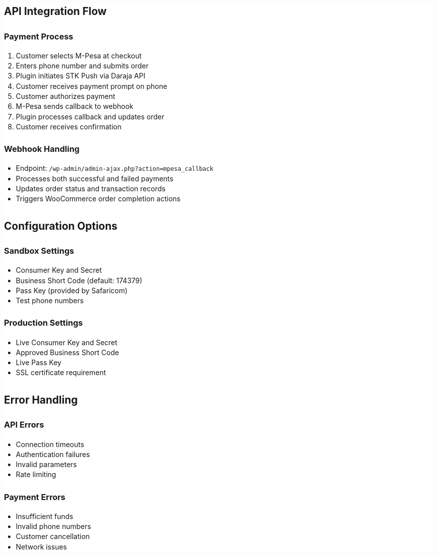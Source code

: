 ```sql
```

## API Integration Flow

### **Payment Process**
1. Customer selects M-Pesa at checkout
2. Enters phone number and submits order
3. Plugin initiates STK Push via Daraja API
4. Customer receives payment prompt on phone
5. Customer authorizes payment
6. M-Pesa sends callback to webhook
7. Plugin processes callback and updates order
8. Customer receives confirmation

### **Webhook Handling**
- Endpoint: `/wp-admin/admin-ajax.php?action=mpesa_callback`
- Processes both successful and failed payments
- Updates order status and transaction records
- Triggers WooCommerce order completion actions

## Configuration Options

### **Sandbox Settings**
- Consumer Key and Secret
- Business Short Code (default: 174379)
- Pass Key (provided by Safaricom)
- Test phone numbers

### **Production Settings**
- Live Consumer Key and Secret
- Approved Business Short Code
- Live Pass Key
- SSL certificate requirement

## Error Handling

### **API Errors**
- Connection timeouts
- Authentication failures
- Invalid parameters
- Rate limiting

### **Payment Errors**
- Insufficient funds
- Invalid phone numbers
- Customer cancellation
- Network issues
